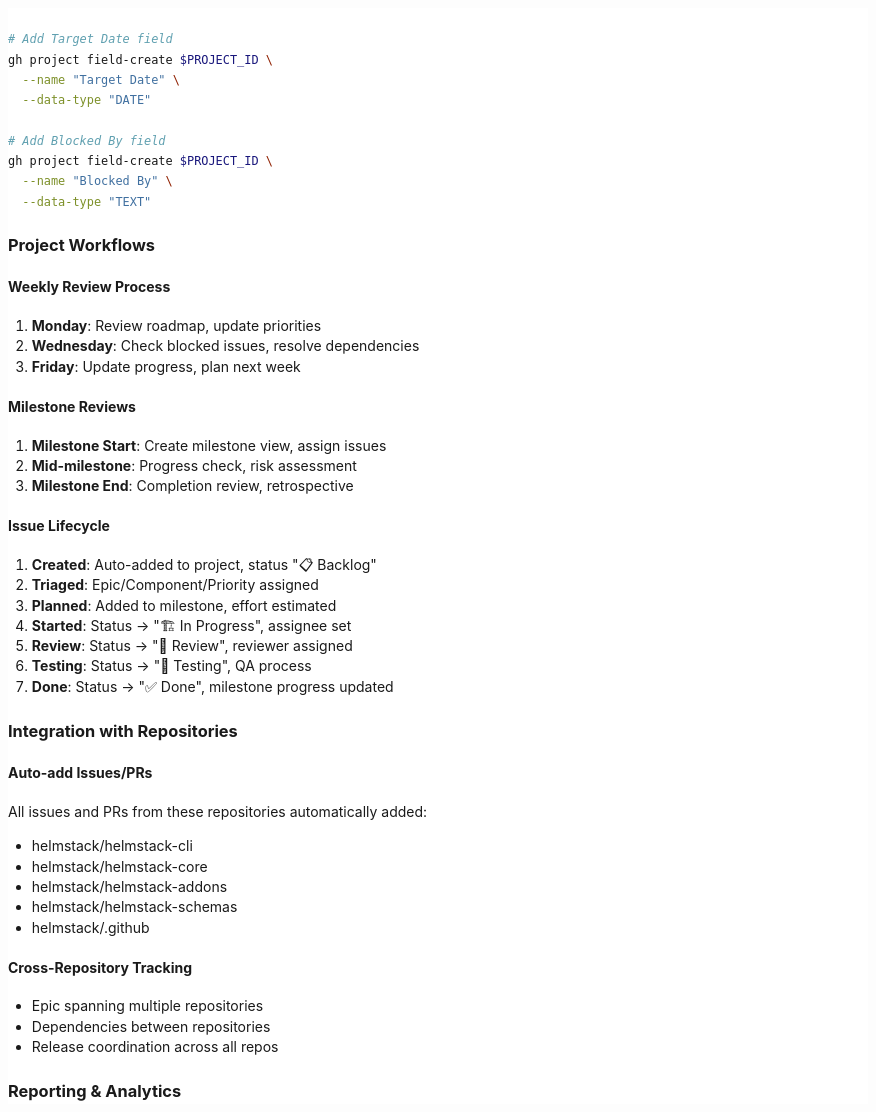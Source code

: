 ```bash

# Add Target Date field
gh project field-create $PROJECT_ID \
  --name "Target Date" \
  --data-type "DATE"

# Add Blocked By field
gh project field-create $PROJECT_ID \
  --name "Blocked By" \
  --data-type "TEXT"
```

### Project Workflows

#### Weekly Review Process
1. **Monday**: Review roadmap, update priorities
2. **Wednesday**: Check blocked issues, resolve dependencies
3. **Friday**: Update progress, plan next week

#### Milestone Reviews
1. **Milestone Start**: Create milestone view, assign issues
2. **Mid-milestone**: Progress check, risk assessment
3. **Milestone End**: Completion review, retrospective

#### Issue Lifecycle
1. **Created**: Auto-added to project, status "📋 Backlog"
2. **Triaged**: Epic/Component/Priority assigned
3. **Planned**: Added to milestone, effort estimated
4. **Started**: Status → "🏗️ In Progress", assignee set
5. **Review**: Status → "👀 Review", reviewer assigned
6. **Testing**: Status → "🧪 Testing", QA process
7. **Done**: Status → "✅ Done", milestone progress updated

### Integration with Repositories

#### Auto-add Issues/PRs
All issues and PRs from these repositories automatically added:
- helmstack/helmstack-cli
- helmstack/helmstack-core
- helmstack/helmstack-addons
- helmstack/helmstack-schemas
- helmstack/.github

#### Cross-Repository Tracking
- Epic spanning multiple repositories
- Dependencies between repositories
- Release coordination across all repos

### Reporting & Analytics
